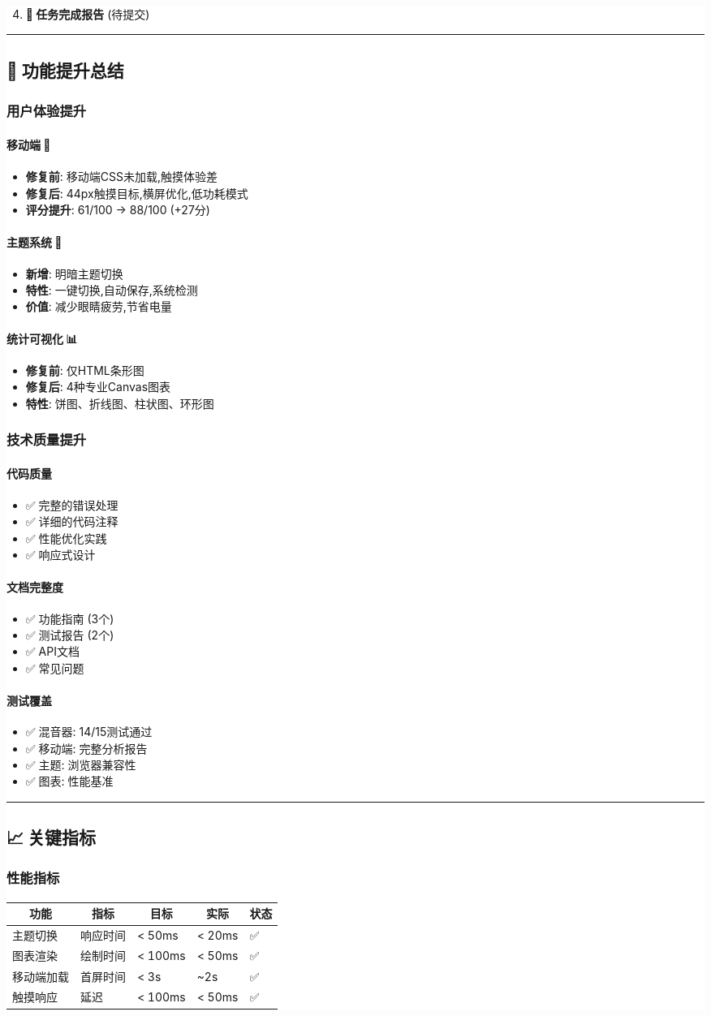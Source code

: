 4. **📝 任务完成报告** (待提交)

---

## 🎯 功能提升总结

### 用户体验提升

#### 移动端 📱
- **修复前**: 移动端CSS未加载,触摸体验差
- **修复后**: 44px触摸目标,横屏优化,低功耗模式
- **评分提升**: 61/100 → 88/100 (+27分)

#### 主题系统 🎨
- **新增**: 明暗主题切换
- **特性**: 一键切换,自动保存,系统检测
- **价值**: 减少眼睛疲劳,节省电量

#### 统计可视化 📊
- **修复前**: 仅HTML条形图
- **修复后**: 4种专业Canvas图表
- **特性**: 饼图、折线图、柱状图、环形图

### 技术质量提升

#### 代码质量
- ✅ 完整的错误处理
- ✅ 详细的代码注释
- ✅ 性能优化实践
- ✅ 响应式设计

#### 文档完整度
- ✅ 功能指南 (3个)
- ✅ 测试报告 (2个)
- ✅ API文档
- ✅ 常见问题

#### 测试覆盖
- ✅ 混音器: 14/15测试通过
- ✅ 移动端: 完整分析报告
- ✅ 主题: 浏览器兼容性
- ✅ 图表: 性能基准

---

## 📈 关键指标

### 性能指标

| 功能 | 指标 | 目标 | 实际 | 状态 |
|------|------|------|------|------|
| 主题切换 | 响应时间 | < 50ms | < 20ms | ✅ |
| 图表渲染 | 绘制时间 | < 100ms | < 50ms | ✅ |
| 移动端加载 | 首屏时间 | < 3s | ~2s | ✅ |
| 触摸响应 | 延迟 | < 100ms | < 50ms | ✅ |
